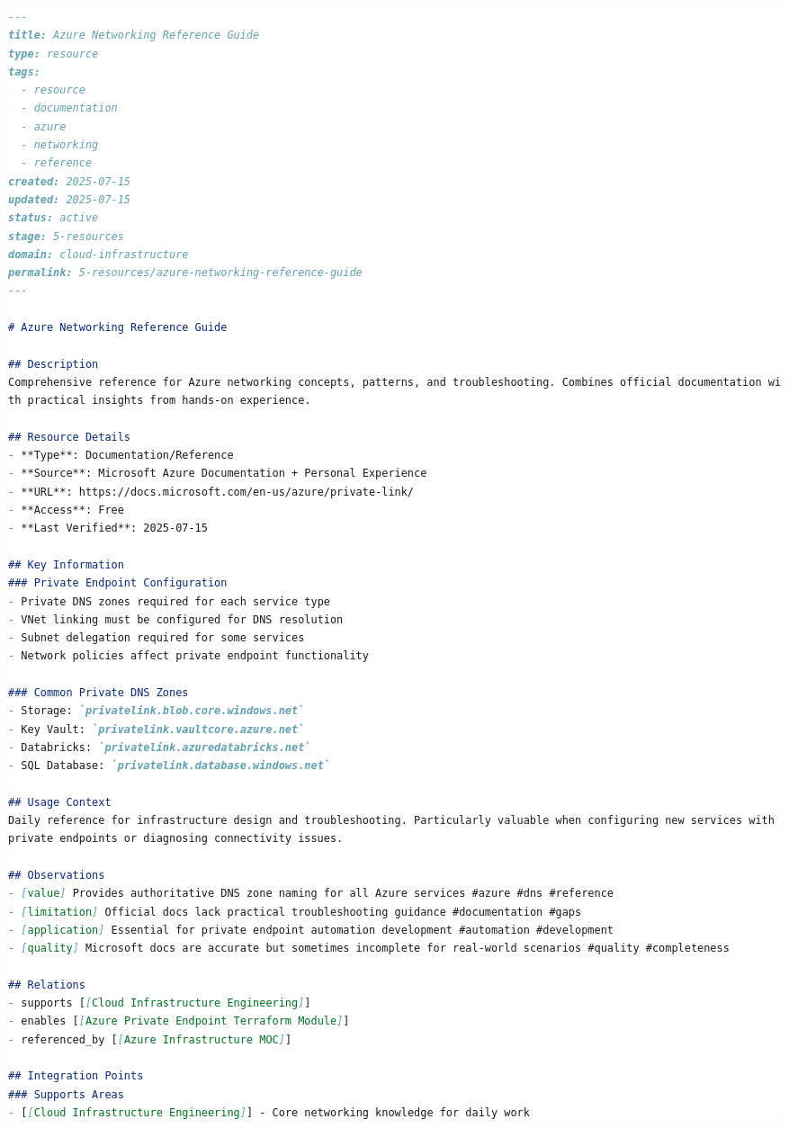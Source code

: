 ```markdown
---
title: Azure Networking Reference Guide
type: resource
tags:
  - resource
  - documentation
  - azure
  - networking
  - reference
created: 2025-07-15
updated: 2025-07-15
status: active
stage: 5-resources
domain: cloud-infrastructure
permalink: 5-resources/azure-networking-reference-guide
---

# Azure Networking Reference Guide

## Description
Comprehensive reference for Azure networking concepts, patterns, and troubleshooting. Combines official documentation with practical insights from hands-on experience.

## Resource Details
- **Type**: Documentation/Reference
- **Source**: Microsoft Azure Documentation + Personal Experience
- **URL**: https://docs.microsoft.com/en-us/azure/private-link/
- **Access**: Free
- **Last Verified**: 2025-07-15

## Key Information
### Private Endpoint Configuration
- Private DNS zones required for each service type
- VNet linking must be configured for DNS resolution
- Subnet delegation required for some services
- Network policies affect private endpoint functionality

### Common Private DNS Zones
- Storage: `privatelink.blob.core.windows.net`
- Key Vault: `privatelink.vaultcore.azure.net`
- Databricks: `privatelink.azuredatabricks.net`
- SQL Database: `privatelink.database.windows.net`

## Usage Context
Daily reference for infrastructure design and troubleshooting. Particularly valuable when configuring new services with private endpoints or diagnosing connectivity issues.

## Observations
- [value] Provides authoritative DNS zone naming for all Azure services #azure #dns #reference
- [limitation] Official docs lack practical troubleshooting guidance #documentation #gaps
- [application] Essential for private endpoint automation development #automation #development
- [quality] Microsoft docs are accurate but sometimes incomplete for real-world scenarios #quality #completeness

## Relations
- supports [[Cloud Infrastructure Engineering]]
- enables [[Azure Private Endpoint Terraform Module]]
- referenced_by [[Azure Infrastructure MOC]]

## Integration Points
### Supports Areas
- [[Cloud Infrastructure Engineering]] - Core networking knowledge for daily work

```
